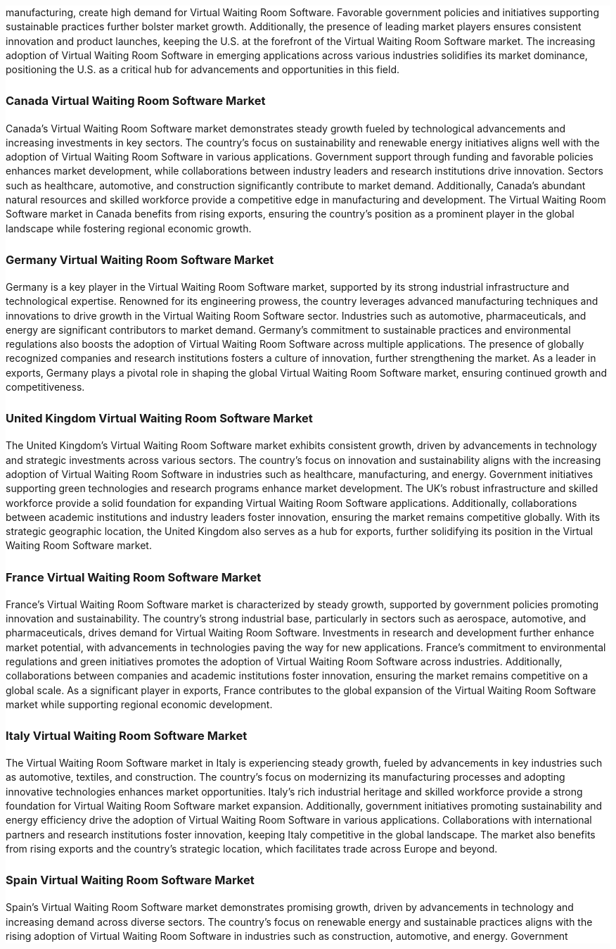 manufacturing, create high demand for Virtual Waiting Room Software. Favorable government policies and initiatives supporting sustainable practices further bolster market growth. Additionally, the presence of leading market players ensures consistent innovation and product launches, keeping the U.S. at the forefront of the Virtual Waiting Room Software market. The increasing adoption of Virtual Waiting Room Software in emerging applications across various industries solidifies its market dominance, positioning the U.S. as a critical hub for advancements and opportunities in this field.</p><h3>Canada Virtual Waiting Room Software Market</h3><p>Canada&rsquo;s Virtual Waiting Room Software market demonstrates steady growth fueled by technological advancements and increasing investments in key sectors. The country&rsquo;s focus on sustainability and renewable energy initiatives aligns well with the adoption of Virtual Waiting Room Software in various applications. Government support through funding and favorable policies enhances market development, while collaborations between industry leaders and research institutions drive innovation. Sectors such as healthcare, automotive, and construction significantly contribute to market demand. Additionally, Canada&rsquo;s abundant natural resources and skilled workforce provide a competitive edge in manufacturing and development. The Virtual Waiting Room Software market in Canada benefits from rising exports, ensuring the country&rsquo;s position as a prominent player in the global landscape while fostering regional economic growth.</p><h3>Germany Virtual Waiting Room Software Market</h3><p>Germany is a key player in the Virtual Waiting Room Software market, supported by its strong industrial infrastructure and technological expertise. Renowned for its engineering prowess, the country leverages advanced manufacturing techniques and innovations to drive growth in the Virtual Waiting Room Software sector. Industries such as automotive, pharmaceuticals, and energy are significant contributors to market demand. Germany&rsquo;s commitment to sustainable practices and environmental regulations also boosts the adoption of Virtual Waiting Room Software across multiple applications. The presence of globally recognized companies and research institutions fosters a culture of innovation, further strengthening the market. As a leader in exports, Germany plays a pivotal role in shaping the global Virtual Waiting Room Software market, ensuring continued growth and competitiveness.</p><h3>United Kingdom Virtual Waiting Room Software Market</h3><p>The United Kingdom&rsquo;s Virtual Waiting Room Software market exhibits consistent growth, driven by advancements in technology and strategic investments across various sectors. The country&rsquo;s focus on innovation and sustainability aligns with the increasing adoption of Virtual Waiting Room Software in industries such as healthcare, manufacturing, and energy. Government initiatives supporting green technologies and research programs enhance market development. The UK&rsquo;s robust infrastructure and skilled workforce provide a solid foundation for expanding Virtual Waiting Room Software applications. Additionally, collaborations between academic institutions and industry leaders foster innovation, ensuring the market remains competitive globally. With its strategic geographic location, the United Kingdom also serves as a hub for exports, further solidifying its position in the Virtual Waiting Room Software market.</p><h3>France Virtual Waiting Room Software Market</h3><p>France&rsquo;s Virtual Waiting Room Software market is characterized by steady growth, supported by government policies promoting innovation and sustainability. The country&rsquo;s strong industrial base, particularly in sectors such as aerospace, automotive, and pharmaceuticals, drives demand for Virtual Waiting Room Software. Investments in research and development further enhance market potential, with advancements in technologies paving the way for new applications. France&rsquo;s commitment to environmental regulations and green initiatives promotes the adoption of Virtual Waiting Room Software across industries. Additionally, collaborations between companies and academic institutions foster innovation, ensuring the market remains competitive on a global scale. As a significant player in exports, France contributes to the global expansion of the Virtual Waiting Room Software market while supporting regional economic development.</p><h3>Italy Virtual Waiting Room Software Market</h3><p>The Virtual Waiting Room Software market in Italy is experiencing steady growth, fueled by advancements in key industries such as automotive, textiles, and construction. The country&rsquo;s focus on modernizing its manufacturing processes and adopting innovative technologies enhances market opportunities. Italy&rsquo;s rich industrial heritage and skilled workforce provide a strong foundation for Virtual Waiting Room Software market expansion. Additionally, government initiatives promoting sustainability and energy efficiency drive the adoption of Virtual Waiting Room Software in various applications. Collaborations with international partners and research institutions foster innovation, keeping Italy competitive in the global landscape. The market also benefits from rising exports and the country&rsquo;s strategic location, which facilitates trade across Europe and beyond.</p><h3>Spain Virtual Waiting Room Software Market</h3><p>Spain&rsquo;s Virtual Waiting Room Software market demonstrates promising growth, driven by advancements in technology and increasing demand across diverse sectors. The country&rsquo;s focus on renewable energy and sustainable practices aligns with the rising adoption of Virtual Waiting Room Software in industries such as construction, automotive, and energy. Government